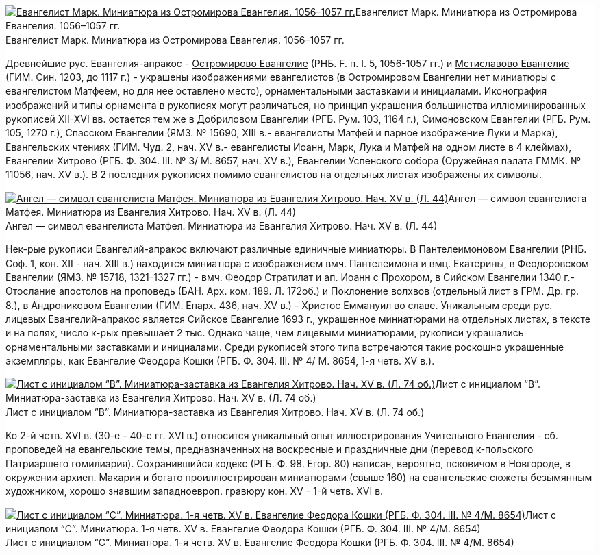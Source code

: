 [![Евангелист Марк. Миниатюра из Остромирова Евангелия. 1056–1057 гг.](https://pravenc.ru/data/369/457/1234/1i200.jpg "Кликните для увеличения картинки")](https://pravenc.ru/data/369/457/1234/1i400.jpg)Евангелист Марк. Миниатюра из Остромирова Евангелия. 1056–1057 гг.  
Евангелист Марк. Миниатюра из Остромирова Евангелия. 1056–1057 гг.

Древнейшие рус. Евангелия-апракос - [Остромирово Евангелие](<https://pravenc.ru/text/Остромирово Евангелие.html>) (РНБ. F. п. I. 5, 1056-1057 гг.) и [Мстиславово Евангелие](<https://pravenc.ru/text/Мстиславово Евангелие.html>) (ГИМ. Син. 1203, до 1117 г.) - украшены изображениями евангелистов (в Остромировом Евангелии нет миниатюры с евангелистом Матфеем, но для нее оставлено место), орнаментальными заставками и инициалами. Иконография изображений и типы орнамента в рукописях могут различаться, но принцип украшения большинства иллюминированных рукописей XII-XVI вв. остается тем же в Добриловом Евангелии (РГБ. Рум. 103, 1164 г.), Симоновском Евангелии (РГБ. Рум. 105, 1270 г.), Спасском Евангелии (ЯМЗ. № 15690, XIII в.- евангелисты Матфей и парное изображение Луки и Марка), Евангельских чтениях (ГИМ. Чуд. 2, нач. XV в.- евангелисты Иоанн, Марк, Лука и Матфей на одном листе в 4 клеймах), Евангелии Хитрово (РГБ. Ф. 304. III. № 3/ М. 8657, нач. XV в.), Евангелии Успенского собора (Оружейная палата ГММК. № 11056, нач. XV в.). В 2 последних рукописях помимо евангелистов на отдельных листах изображены их символы.

[![Ангел — символ евангелиста Матфея. Миниатюра из Евангелия Хитрово. Нач. XV в. (Л. 44)](https://pravenc.ru/data/127/457/1234/1i200.jpg "Кликните для увеличения картинки")](https://pravenc.ru/data/127/457/1234/1i400.jpg)Ангел — символ евангелиста Матфея. Миниатюра из Евангелия Хитрово. Нач. XV в. (Л. 44)  
Ангел — символ евангелиста Матфея. Миниатюра из Евангелия Хитрово. Нач. XV в. (Л. 44)

Нек-рые рукописи Евангелий-апракос включают различные единичные миниатюры. В Пантелеимоновом Евангелии (РНБ. Соф. 1, кон. XII - нач. XIII в.) находится миниатюра с изображением вмч. Пантелеимона и вмц. Екатерины, в Феодоровском Евангелии (ЯМЗ. № 15718, 1321-1327 гг.) - вмч. Феодор Стратилат и ап. Иоанн с Прохором, в Сийском Евангелии 1340 г.- Отослание апостолов на проповедь (БАН. Арх. ком. 189. Л. 172об.) и Поклонение волхвов (отдельный лист в ГРМ. Др. гр. 8.), в [Андрониковом Евангелии](<https://pravenc.ru/text/Андрониковом Евангелии.html>) (ГИМ. Епарх. 436, нач. XV в.) - Христос Еммануил во славе. Уникальным среди рус. лицевых Евангелий-апракос является Сийское Евангелие 1693 г., украшенное миниатюрами на отдельных листах, в тексте и на полях, число к-рых превышает 2 тыс. Однако чаще, чем лицевыми миниатюрами, рукописи украшались орнаментальными заставками и инициалами. Среди рукописей этого типа встречаются такие роскошно украшенные экземпляры, как Евангелие Феодора Кошки (РГБ. Ф. 304. III. № 4/ М. 8654, 1-я четв. XV в.).

[![Лист с инициалом “В”. Миниатюра-заставка из Евангелия Хитрово. Нач. XV в. (Л. 74 об.)](https://pravenc.ru/data/588/457/1234/1i200.jpg "Кликните для увеличения картинки")](https://pravenc.ru/data/588/457/1234/1i400.jpg)Лист с инициалом “В”. Миниатюра-заставка из Евангелия Хитрово. Нач. XV в. (Л. 74 об.)  
Лист с инициалом “В”. Миниатюра-заставка из Евангелия Хитрово. Нач. XV в. (Л. 74 об.)

Ко 2-й четв. XVI в. (30-е - 40-е гг. XVI в.) относится уникальный опыт иллюстрирования Учительного Евангелия - сб. проповедей на евангельские темы, предназначенных на воскресные и праздничные дни (перевод к-польского Патриаршего гомилиария). Сохранившийся кодекс (РГБ. Ф. 98. Егор. 80) написан, вероятно, псковичом в Новгороде, в окружении архиеп. Макария и богато проиллюстрирован миниатюрами (свыше 160) на евангельские сюжеты безымянным художником, хорошо знавшим западноевроп. гравюру кон. XV - 1-й четв. XVI в.

[![Лист с инициалом “С”. Миниатюра. 1-я четв. XV в. Евангелие Феодора Кошки (РГБ. Ф. 304. III. № 4/М. 8654)](https://pravenc.ru/data/792/456/1234/1i200.jpg "Кликните для увеличения картинки")](https://pravenc.ru/data/792/456/1234/1i400.jpg)Лист с инициалом “С”. Миниатюра. 1-я четв. XV в. Евангелие Феодора Кошки (РГБ. Ф. 304. III. № 4/М. 8654)  
Лист с инициалом “С”. Миниатюра. 1-я четв. XV в. Евангелие Феодора Кошки (РГБ. Ф. 304. III. № 4/М. 8654)
